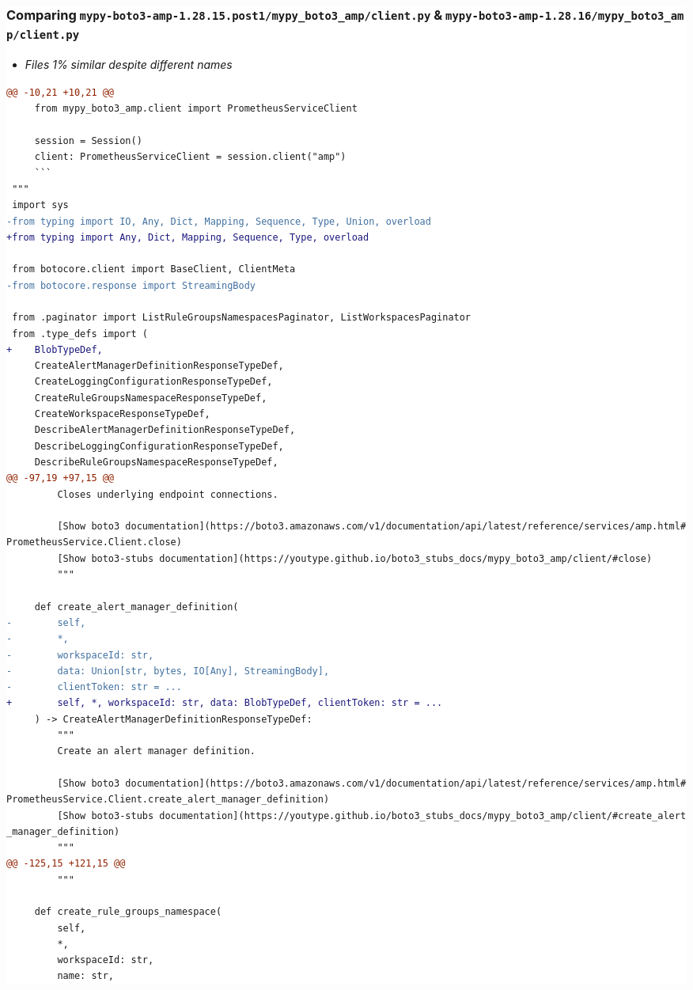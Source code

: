 ### Comparing `mypy-boto3-amp-1.28.15.post1/mypy_boto3_amp/client.py` & `mypy-boto3-amp-1.28.16/mypy_boto3_amp/client.py`

 * *Files 1% similar despite different names*

```diff
@@ -10,21 +10,21 @@
     from mypy_boto3_amp.client import PrometheusServiceClient
 
     session = Session()
     client: PrometheusServiceClient = session.client("amp")
     ```
 """
 import sys
-from typing import IO, Any, Dict, Mapping, Sequence, Type, Union, overload
+from typing import Any, Dict, Mapping, Sequence, Type, overload
 
 from botocore.client import BaseClient, ClientMeta
-from botocore.response import StreamingBody
 
 from .paginator import ListRuleGroupsNamespacesPaginator, ListWorkspacesPaginator
 from .type_defs import (
+    BlobTypeDef,
     CreateAlertManagerDefinitionResponseTypeDef,
     CreateLoggingConfigurationResponseTypeDef,
     CreateRuleGroupsNamespaceResponseTypeDef,
     CreateWorkspaceResponseTypeDef,
     DescribeAlertManagerDefinitionResponseTypeDef,
     DescribeLoggingConfigurationResponseTypeDef,
     DescribeRuleGroupsNamespaceResponseTypeDef,
@@ -97,19 +97,15 @@
         Closes underlying endpoint connections.
 
         [Show boto3 documentation](https://boto3.amazonaws.com/v1/documentation/api/latest/reference/services/amp.html#PrometheusService.Client.close)
         [Show boto3-stubs documentation](https://youtype.github.io/boto3_stubs_docs/mypy_boto3_amp/client/#close)
         """
 
     def create_alert_manager_definition(
-        self,
-        *,
-        workspaceId: str,
-        data: Union[str, bytes, IO[Any], StreamingBody],
-        clientToken: str = ...
+        self, *, workspaceId: str, data: BlobTypeDef, clientToken: str = ...
     ) -> CreateAlertManagerDefinitionResponseTypeDef:
         """
         Create an alert manager definition.
 
         [Show boto3 documentation](https://boto3.amazonaws.com/v1/documentation/api/latest/reference/services/amp.html#PrometheusService.Client.create_alert_manager_definition)
         [Show boto3-stubs documentation](https://youtype.github.io/boto3_stubs_docs/mypy_boto3_amp/client/#create_alert_manager_definition)
         """
@@ -125,15 +121,15 @@
         """
 
     def create_rule_groups_namespace(
         self,
         *,
         workspaceId: str,
         name: str,
```